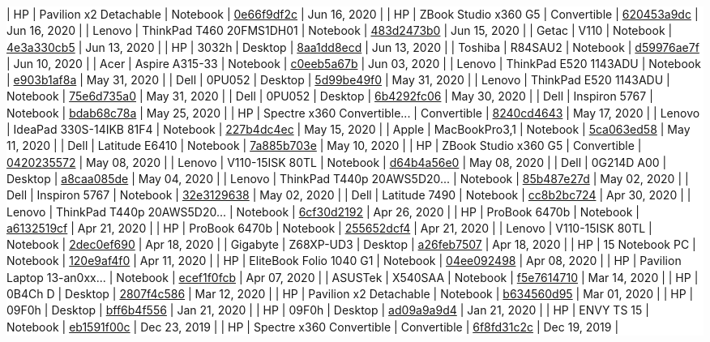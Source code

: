| HP            | Pavilion x2 Detachable      | Notebook    | [0e66f9df2c](https://linux-hardware.org/?probe=0e66f9df2c) | Jun 16, 2020 |
| HP            | ZBook Studio x360 G5        | Convertible | [620453a9dc](https://linux-hardware.org/?probe=620453a9dc) | Jun 16, 2020 |
| Lenovo        | ThinkPad T460 20FMS1DH01    | Notebook    | [483d2473b0](https://linux-hardware.org/?probe=483d2473b0) | Jun 15, 2020 |
| Getac         | V110                        | Notebook    | [4e3a330cb5](https://linux-hardware.org/?probe=4e3a330cb5) | Jun 13, 2020 |
| HP            | 3032h                       | Desktop     | [8aa1dd8ecd](https://linux-hardware.org/?probe=8aa1dd8ecd) | Jun 13, 2020 |
| Toshiba       | R84SAU2                     | Notebook    | [d59976ae7f](https://linux-hardware.org/?probe=d59976ae7f) | Jun 10, 2020 |
| Acer          | Aspire A315-33              | Notebook    | [c0eeb5a67b](https://linux-hardware.org/?probe=c0eeb5a67b) | Jun 03, 2020 |
| Lenovo        | ThinkPad E520 1143ADU       | Notebook    | [e903b1af8a](https://linux-hardware.org/?probe=e903b1af8a) | May 31, 2020 |
| Dell          | 0PU052                      | Desktop     | [5d99be49f0](https://linux-hardware.org/?probe=5d99be49f0) | May 31, 2020 |
| Lenovo        | ThinkPad E520 1143ADU       | Notebook    | [75e6d735a0](https://linux-hardware.org/?probe=75e6d735a0) | May 31, 2020 |
| Dell          | 0PU052                      | Desktop     | [6b4292fc06](https://linux-hardware.org/?probe=6b4292fc06) | May 30, 2020 |
| Dell          | Inspiron 5767               | Notebook    | [bdab68c78a](https://linux-hardware.org/?probe=bdab68c78a) | May 25, 2020 |
| HP            | Spectre x360 Convertible... | Convertible | [8240cd4643](https://linux-hardware.org/?probe=8240cd4643) | May 17, 2020 |
| Lenovo        | IdeaPad 330S-14IKB 81F4     | Notebook    | [227b4dc4ec](https://linux-hardware.org/?probe=227b4dc4ec) | May 15, 2020 |
| Apple         | MacBookPro3,1               | Notebook    | [5ca063ed58](https://linux-hardware.org/?probe=5ca063ed58) | May 11, 2020 |
| Dell          | Latitude E6410              | Notebook    | [7a885b703e](https://linux-hardware.org/?probe=7a885b703e) | May 10, 2020 |
| HP            | ZBook Studio x360 G5        | Convertible | [0420235572](https://linux-hardware.org/?probe=0420235572) | May 08, 2020 |
| Lenovo        | V110-15ISK 80TL             | Notebook    | [d64b4a56e0](https://linux-hardware.org/?probe=d64b4a56e0) | May 08, 2020 |
| Dell          | 0G214D A00                  | Desktop     | [a8caa085de](https://linux-hardware.org/?probe=a8caa085de) | May 04, 2020 |
| Lenovo        | ThinkPad T440p 20AWS5D20... | Notebook    | [85b487e27d](https://linux-hardware.org/?probe=85b487e27d) | May 02, 2020 |
| Dell          | Inspiron 5767               | Notebook    | [32e3129638](https://linux-hardware.org/?probe=32e3129638) | May 02, 2020 |
| Dell          | Latitude 7490               | Notebook    | [cc8b2bc724](https://linux-hardware.org/?probe=cc8b2bc724) | Apr 30, 2020 |
| Lenovo        | ThinkPad T440p 20AWS5D20... | Notebook    | [6cf30d2192](https://linux-hardware.org/?probe=6cf30d2192) | Apr 26, 2020 |
| HP            | ProBook 6470b               | Notebook    | [a6132519cf](https://linux-hardware.org/?probe=a6132519cf) | Apr 21, 2020 |
| HP            | ProBook 6470b               | Notebook    | [255652dcf4](https://linux-hardware.org/?probe=255652dcf4) | Apr 21, 2020 |
| Lenovo        | V110-15ISK 80TL             | Notebook    | [2dec0ef690](https://linux-hardware.org/?probe=2dec0ef690) | Apr 18, 2020 |
| Gigabyte      | Z68XP-UD3                   | Desktop     | [a26feb7507](https://linux-hardware.org/?probe=a26feb7507) | Apr 18, 2020 |
| HP            | 15 Notebook PC              | Notebook    | [120e9af4f0](https://linux-hardware.org/?probe=120e9af4f0) | Apr 11, 2020 |
| HP            | EliteBook Folio 1040 G1     | Notebook    | [04ee092498](https://linux-hardware.org/?probe=04ee092498) | Apr 08, 2020 |
| HP            | Pavilion Laptop 13-an0xx... | Notebook    | [ecef1f0fcb](https://linux-hardware.org/?probe=ecef1f0fcb) | Apr 07, 2020 |
| ASUSTek       | X540SAA                     | Notebook    | [f5e7614710](https://linux-hardware.org/?probe=f5e7614710) | Mar 14, 2020 |
| HP            | 0B4Ch D                     | Desktop     | [2807f4c586](https://linux-hardware.org/?probe=2807f4c586) | Mar 12, 2020 |
| HP            | Pavilion x2 Detachable      | Notebook    | [b634560d95](https://linux-hardware.org/?probe=b634560d95) | Mar 01, 2020 |
| HP            | 09F0h                       | Desktop     | [bff6b4f556](https://linux-hardware.org/?probe=bff6b4f556) | Jan 21, 2020 |
| HP            | 09F0h                       | Desktop     | [ad09a9a9d4](https://linux-hardware.org/?probe=ad09a9a9d4) | Jan 21, 2020 |
| HP            | ENVY TS 15                  | Notebook    | [eb1591f00c](https://linux-hardware.org/?probe=eb1591f00c) | Dec 23, 2019 |
| HP            | Spectre x360 Convertible    | Convertible | [6f8fd31c2c](https://linux-hardware.org/?probe=6f8fd31c2c) | Dec 19, 2019 |